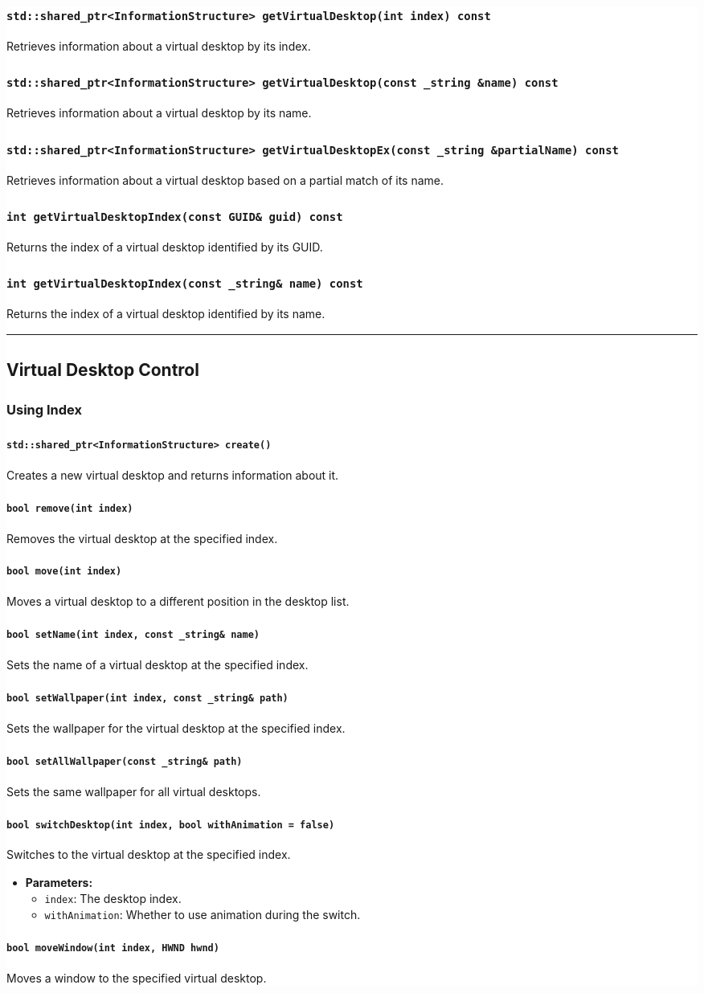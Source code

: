 ### `std::shared_ptr<InformationStructure> getVirtualDesktop(int index) const`
Retrieves information about a virtual desktop by its index.

### `std::shared_ptr<InformationStructure> getVirtualDesktop(const _string &name) const`
Retrieves information about a virtual desktop by its name.

### `std::shared_ptr<InformationStructure> getVirtualDesktopEx(const _string &partialName) const`
Retrieves information about a virtual desktop based on a partial match of its name.

### `int getVirtualDesktopIndex(const GUID& guid) const`
Returns the index of a virtual desktop identified by its GUID.

### `int getVirtualDesktopIndex(const _string& name) const`
Returns the index of a virtual desktop identified by its name.

---

## Virtual Desktop Control
### Using Index

#### `std::shared_ptr<InformationStructure> create()`
Creates a new virtual desktop and returns information about it.

#### `bool remove(int index)`
Removes the virtual desktop at the specified index.

#### `bool move(int index)`
Moves a virtual desktop to a different position in the desktop list.

#### `bool setName(int index, const _string& name)`
Sets the name of a virtual desktop at the specified index.

#### `bool setWallpaper(int index, const _string& path)`
Sets the wallpaper for the virtual desktop at the specified index.

#### `bool setAllWallpaper(const _string& path)`
Sets the same wallpaper for all virtual desktops.

#### `bool switchDesktop(int index, bool withAnimation = false)`
Switches to the virtual desktop at the specified index.
- **Parameters:**
  - `index`: The desktop index.
  - `withAnimation`: Whether to use animation during the switch.

#### `bool moveWindow(int index, HWND hwnd)`
Moves a window to the specified virtual desktop.
